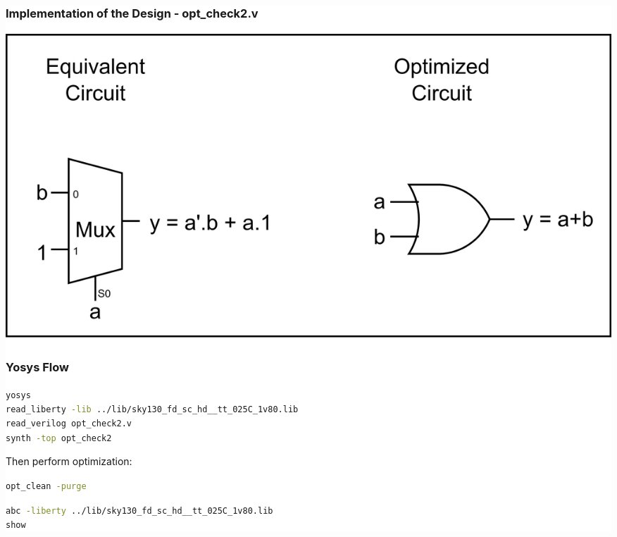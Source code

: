 ### Implementation of the Design - opt_check2.v

![Alt text](images/opt_check2_circuit.png)

### Yosys Flow

```bash
yosys
read_liberty -lib ../lib/sky130_fd_sc_hd__tt_025C_1v80.lib
read_verilog opt_check2.v 
synth -top opt_check2
```

Then perform optimization:

```bash
opt_clean -purge
```

```bash
abc -liberty ../lib/sky130_fd_sc_hd__tt_025C_1v80.lib
show
```
